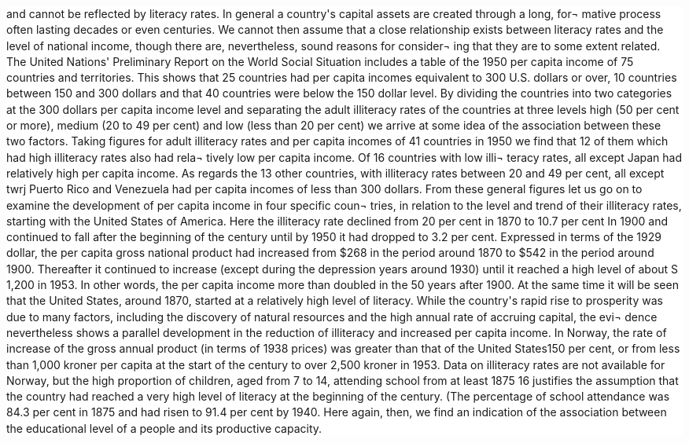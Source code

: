 and cannot be reflected by literacy rates. In general a
country's capital assets are created through a long, for¬
mative process often lasting decades or even centuries.
We cannot then assume that a close relationship exists
between literacy rates and the level of national income,
though there are, nevertheless, sound reasons for consider¬
ing that they are to some extent related.
The United Nations' Preliminary Report on the World
Social Situation includes a table of the 1950 per capita
income of 75 countries and territories. This shows that
25 countries had per capita incomes equivalent to 300 U.S.
dollars or over, 10 countries between 150 and 300 dollars
and that 40 countries were below the 150 dollar level. By
dividing the countries into two categories at the 300 dollars
per capita income level and separating the adult illiteracy
rates of the countries at three levels high (50 per cent or
more), medium (20 to 49 per cent) and low (less than
20 per cent) we arrive at some idea of the association
between these two factors.
Taking figures for adult illiteracy rates and per capita
incomes of 41 countries in 1950 we find that 12 of
them which had high illiteracy rates also had rela¬
tively low per capita income. Of 16 countries with low illi¬
teracy rates, all except Japan had relatively high per capita
income. As regards the 13 other countries, with illiteracy
rates between 20 and 49 per cent, all except twrj Puerto
Rico and Venezuela had per capita incomes of less than
300 dollars.
From these general figures let us go on to examine the
development of per capita income in four specific coun¬
tries, in relation to the level and trend of their illiteracy
rates, starting with the United States of America. Here
the illiteracy rate declined from 20 per cent in 1870 to
10.7 per cent In 1900 and continued to fall after the
beginning of the century until by 1950 it had dropped to
3.2 per cent.
Expressed in terms of the 1929 dollar, the per capita
gross national product had increased from $268 in the
period around 1870 to $542 in the period around 1900.
Thereafter it continued to increase (except during the
depression years around 1930) until it reached a high level
of about S 1,200 in 1953. In other words, the per capita
income more than doubled in the 50 years after 1900.
At the same time it will be seen that the United States,
around 1870, started at a relatively high level of literacy.
While the country's rapid rise to prosperity was due to
many factors, including the discovery of natural resources
and the high annual rate of accruing capital, the evi¬
dence nevertheless shows a parallel development in the
reduction of illiteracy and increased per capita income.
In Norway, the rate of increase of the gross annual
product (in terms of 1938 prices) was greater than that
of the United States150 per cent, or from less than
1,000 kroner per capita at the start of the century to over
2,500 kroner in 1953. Data on illiteracy rates are not
available for Norway, but the high proportion of children,
aged from 7 to 14, attending school from at least 1875
16
justifies the assumption that the country had reached a
very high level of literacy at the beginning of the century.
(The percentage of school attendance was 84.3 per cent in
1875 and had risen to 91.4 per cent by 1940. Here again,
then, we find an indication of the association between the
educational level of a people and its productive capacity.